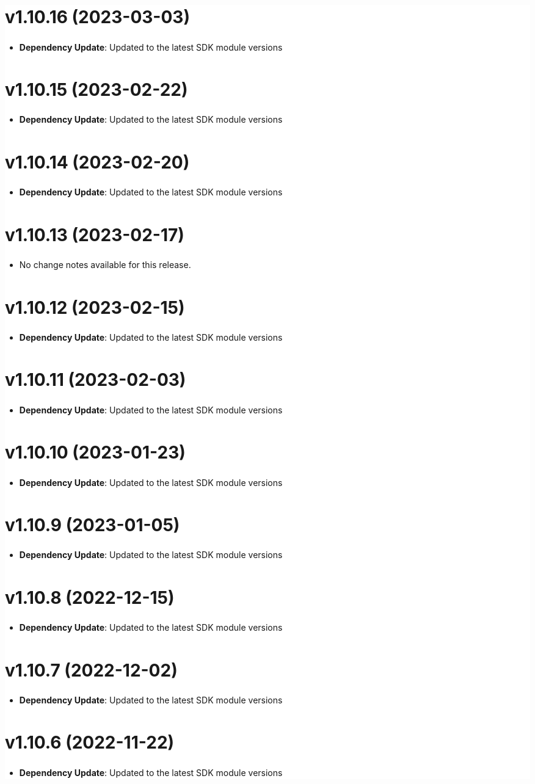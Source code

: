 # v1.10.16 (2023-03-03)

* **Dependency Update**: Updated to the latest SDK module versions

# v1.10.15 (2023-02-22)

* **Dependency Update**: Updated to the latest SDK module versions

# v1.10.14 (2023-02-20)

* **Dependency Update**: Updated to the latest SDK module versions

# v1.10.13 (2023-02-17)

* No change notes available for this release.

# v1.10.12 (2023-02-15)

* **Dependency Update**: Updated to the latest SDK module versions

# v1.10.11 (2023-02-03)

* **Dependency Update**: Updated to the latest SDK module versions

# v1.10.10 (2023-01-23)

* **Dependency Update**: Updated to the latest SDK module versions

# v1.10.9 (2023-01-05)

* **Dependency Update**: Updated to the latest SDK module versions

# v1.10.8 (2022-12-15)

* **Dependency Update**: Updated to the latest SDK module versions

# v1.10.7 (2022-12-02)

* **Dependency Update**: Updated to the latest SDK module versions

# v1.10.6 (2022-11-22)

* **Dependency Update**: Updated to the latest SDK module versions
